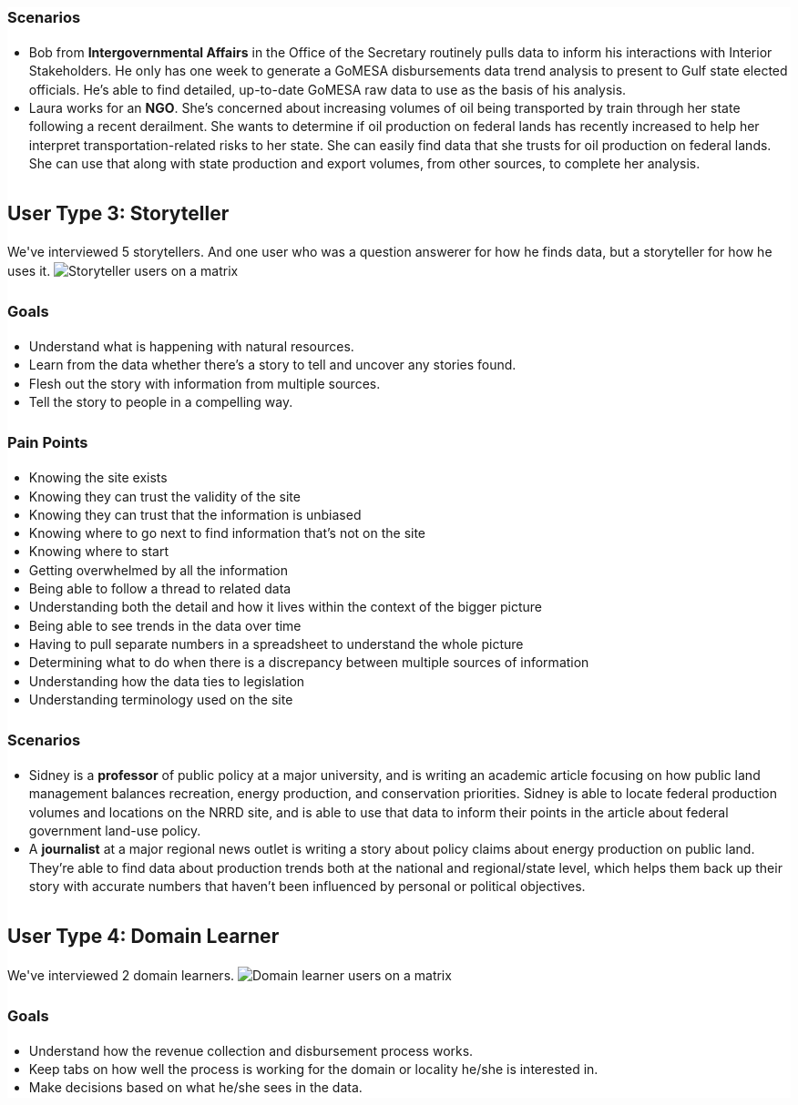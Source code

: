 ### Scenarios
* Bob from **Intergovernmental Affairs** in the Office of the Secretary routinely pulls data to inform his interactions with Interior Stakeholders. He only has one week to generate a GoMESA disbursements data trend analysis to present to Gulf state elected officials. He’s able to find detailed, up-to-date GoMESA raw data to use as the basis of his analysis.
* Laura works for an **NGO**. She’s concerned about increasing volumes of oil being transported by train through her state following a recent derailment. She wants to determine if oil production on federal lands has recently increased to help her interpret transportation-related risks to her state. She can easily find data that she trusts for oil production on federal lands. She can use that along with state production and export volumes, from other sources, to complete her analysis.

## User Type 3: Storyteller
We've interviewed 5 storytellers. And one user who was a question answerer for how he finds data, but a storyteller for how he uses it.
![Storyteller users on a matrix](https://github.com/ONRR/research/blob/master/nrrd-research/19_gratefulgopher_jun2018_disbursements_round2/Storyteller.PNG)
### Goals 
* Understand what is happening with natural resources.
* Learn from the data whether there’s a story to tell and uncover any stories found.
* Flesh out the story with information from multiple sources.
* Tell the story to people in a compelling way.

### Pain Points
* Knowing the site exists
* Knowing they can trust the validity of the site
* Knowing they can trust that the information is unbiased
* Knowing where to go next to find information that’s not on the site
* Knowing where to start
* Getting overwhelmed by all the information
* Being able to follow a thread to related data
* Understanding both the detail and how it lives within the context of the bigger picture
* Being able to see trends in the data over time
* Having to pull separate numbers in a spreadsheet to understand the whole picture
* Determining what to do when there is a discrepancy between multiple sources of information
* Understanding how the data ties to legislation
* Understanding terminology used on the site

### Scenarios
* Sidney is a **professor** of public policy at a major university, and is writing an academic article focusing on how public land management balances recreation, energy production, and conservation priorities. Sidney is able to locate federal production volumes and locations on the NRRD site, and is able to use that data to inform their points in the article about federal government land-use policy.
* A **journalist** at a major regional news outlet is writing a story about policy claims about energy production on public land. They’re able to find data about production trends both at the national and regional/state level, which helps them back up their story with accurate numbers that haven’t been influenced by personal or political objectives.

## User Type 4: Domain Learner
We've interviewed 2 domain learners.
![Domain learner users on a matrix](https://github.com/ONRR/research/blob/master/nrrd-research/19_gratefulgopher_jun2018_disbursements_round2/DomainLearner.PNG)
### Goals 
* Understand how the revenue collection and disbursement process works.
* Keep tabs on how well the process is working for the domain or locality he/she is interested in.
* Make decisions based on what he/she sees in the data.
